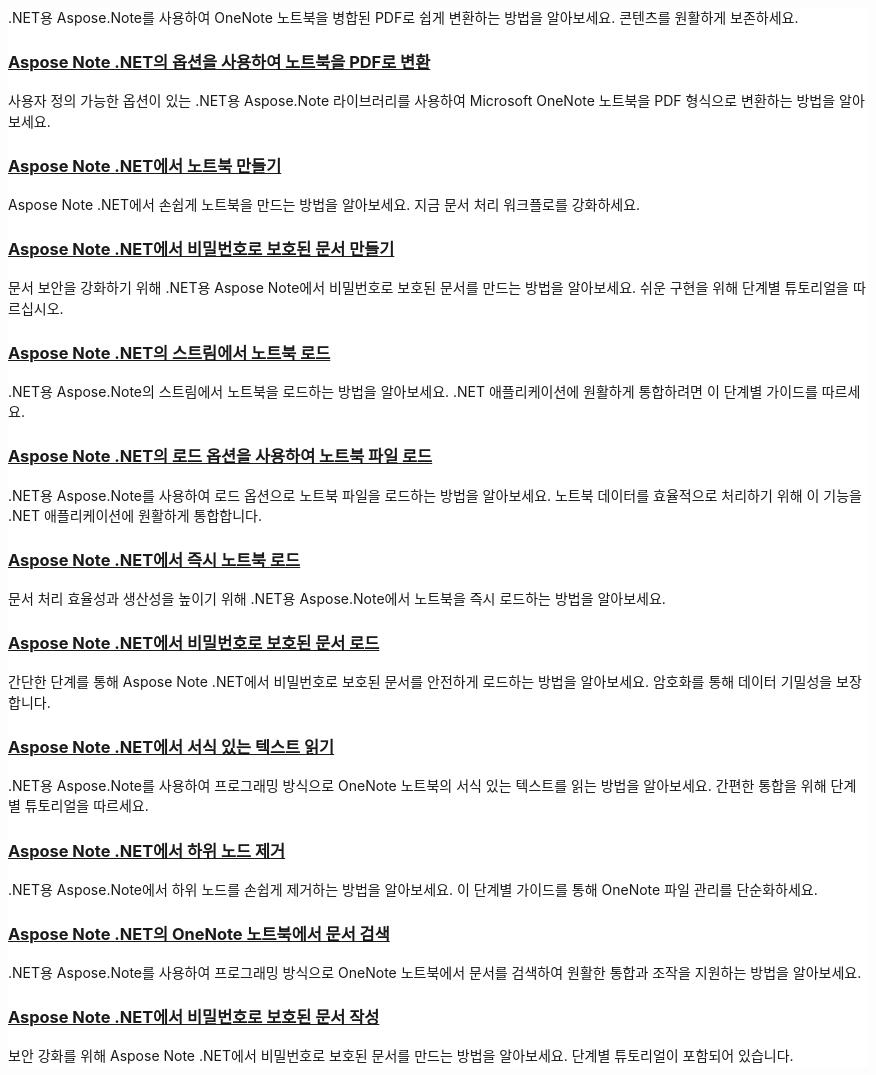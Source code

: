 .NET용 Aspose.Note를 사용하여 OneNote 노트북을 병합된 PDF로 쉽게 변환하는 방법을 알아보세요. 콘텐츠를 원활하게 보존하세요.
### [Aspose Note .NET의 옵션을 사용하여 노트북을 PDF로 변환](./convert-to-pdf-options/)
사용자 정의 가능한 옵션이 있는 .NET용 Aspose.Note 라이브러리를 사용하여 Microsoft OneNote 노트북을 PDF 형식으로 변환하는 방법을 알아보세요.
### [Aspose Note .NET에서 노트북 만들기](./create-notebooks/)
Aspose Note .NET에서 손쉽게 노트북을 만드는 방법을 알아보세요. 지금 문서 처리 워크플로를 강화하세요.
### [Aspose Note .NET에서 비밀번호로 보호된 문서 만들기](./create-password-protected-documents/)
문서 보안을 강화하기 위해 .NET용 Aspose Note에서 비밀번호로 보호된 문서를 만드는 방법을 알아보세요. 쉬운 구현을 위해 단계별 튜토리얼을 따르십시오.
### [Aspose Note .NET의 스트림에서 노트북 로드](./load-notebooks-from-stream/)
.NET용 Aspose.Note의 스트림에서 노트북을 로드하는 방법을 알아보세요. .NET 애플리케이션에 원활하게 통합하려면 이 단계별 가이드를 따르세요.
### [Aspose Note .NET의 로드 옵션을 사용하여 노트북 파일 로드](./load-notebook-files-with-load-options/)
.NET용 Aspose.Note를 사용하여 로드 옵션으로 노트북 파일을 로드하는 방법을 알아보세요. 노트북 데이터를 효율적으로 처리하기 위해 이 기능을 .NET 애플리케이션에 원활하게 통합합니다.
### [Aspose Note .NET에서 즉시 노트북 로드](./load-notebooks-instantly/)
문서 처리 효율성과 생산성을 높이기 위해 .NET용 Aspose.Note에서 노트북을 즉시 로드하는 방법을 알아보세요.
### [Aspose Note .NET에서 비밀번호로 보호된 문서 로드](./load-password-protected-documents/)
간단한 단계를 통해 Aspose Note .NET에서 비밀번호로 보호된 문서를 안전하게 로드하는 방법을 알아보세요. 암호화를 통해 데이터 기밀성을 보장합니다.
### [Aspose Note .NET에서 서식 있는 텍스트 읽기](./read-rich-text/)
.NET용 Aspose.Note를 사용하여 프로그래밍 방식으로 OneNote 노트북의 서식 있는 텍스트를 읽는 방법을 알아보세요. 간편한 통합을 위해 단계별 튜토리얼을 따르세요.
### [Aspose Note .NET에서 하위 노드 제거](./remove-child-nodes/)
.NET용 Aspose.Note에서 하위 노드를 손쉽게 제거하는 방법을 알아보세요. 이 단계별 가이드를 통해 OneNote 파일 관리를 단순화하세요.
### [Aspose Note .NET의 OneNote 노트북에서 문서 검색](./retrieve-documents-from-onenote-notebook/)
.NET용 Aspose.Note를 사용하여 프로그래밍 방식으로 OneNote 노트북에서 문서를 검색하여 원활한 통합과 조작을 지원하는 방법을 알아보세요.
### [Aspose Note .NET에서 비밀번호로 보호된 문서 작성](./write-password-protected-documents/)
보안 강화를 위해 Aspose Note .NET에서 비밀번호로 보호된 문서를 만드는 방법을 알아보세요. 단계별 튜토리얼이 포함되어 있습니다.